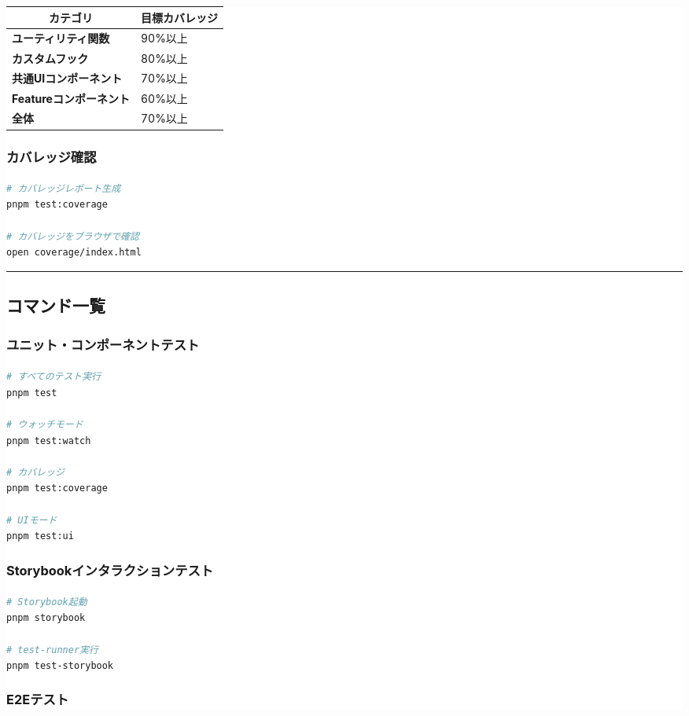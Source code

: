 | カテゴリ | 目標カバレッジ |
|---------|--------------|
| **ユーティリティ関数** | 90%以上 |
| **カスタムフック** | 80%以上 |
| **共通UIコンポーネント** | 70%以上 |
| **Featureコンポーネント** | 60%以上 |
| **全体** | 70%以上 |

### カバレッジ確認

```bash
# カバレッジレポート生成
pnpm test:coverage

# カバレッジをブラウザで確認
open coverage/index.html
```

---

## コマンド一覧

### ユニット・コンポーネントテスト

```bash
# すべてのテスト実行
pnpm test

# ウォッチモード
pnpm test:watch

# カバレッジ
pnpm test:coverage

# UIモード
pnpm test:ui
```

### Storybookインタラクションテスト

```bash
# Storybook起動
pnpm storybook

# test-runner実行
pnpm test-storybook
```

### E2Eテスト
